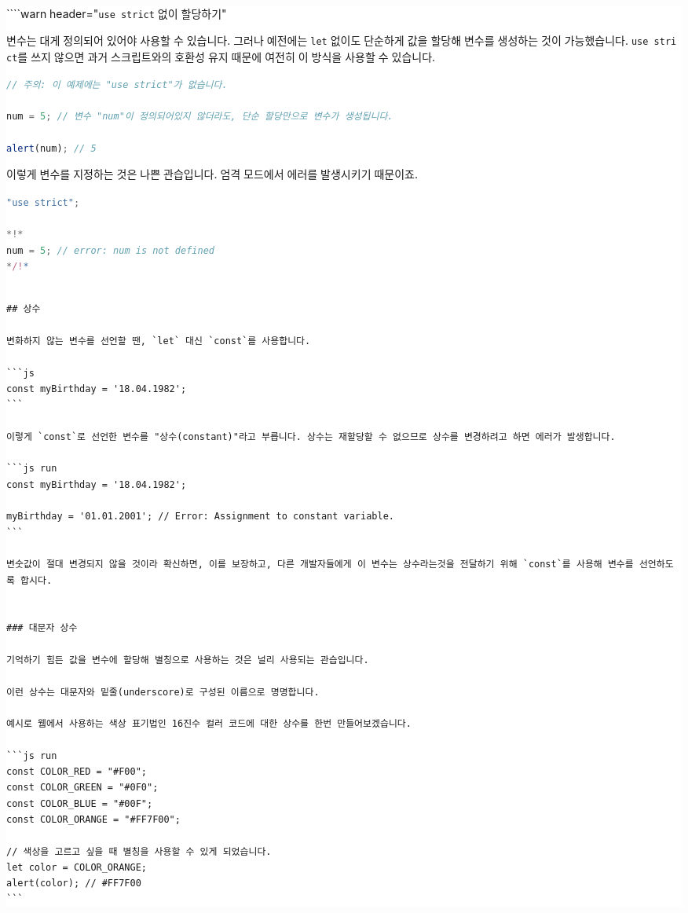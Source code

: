 ````warn header="`use strict` 없이 할당하기"

변수는 대게 정의되어 있어야 사용할 수 있습니다. 그러나 예전에는 `let` 없이도 단순하게 값을 할당해 변수를 생성하는 것이 가능했습니다. `use strict`를 쓰지 않으면 과거 스크립트와의 호환성 유지 때문에 여전히 이 방식을 사용할 수 있습니다.

```js run no-strict
// 주의: 이 예제에는 "use strict"가 없습니다.

num = 5; // 변수 "num"이 정의되어있지 않더라도, 단순 할당만으로 변수가 생성됩니다.

alert(num); // 5
```

이렇게 변수를 지정하는 것은 나쁜 관습입니다. 엄격 모드에서 에러를 발생시키기 때문이죠.

```js
"use strict";

*!*
num = 5; // error: num is not defined
*/!*
```
````

## 상수

변화하지 않는 변수를 선언할 땐, `let` 대신 `const`를 사용합니다.

```js
const myBirthday = '18.04.1982';
```

이렇게 `const`로 선언한 변수를 "상수(constant)"라고 부릅니다. 상수는 재할당할 수 없으므로 상수를 변경하려고 하면 에러가 발생합니다.

```js run
const myBirthday = '18.04.1982';

myBirthday = '01.01.2001'; // Error: Assignment to constant variable.
```

변숫값이 절대 변경되지 않을 것이라 확신하면, 이를 보장하고, 다른 개발자들에게 이 변수는 상수라는것을 전달하기 위해 `const`를 사용해 변수를 선언하도록 합시다.


### 대문자 상수

기억하기 힘든 값을 변수에 할당해 별칭으로 사용하는 것은 널리 사용되는 관습입니다.

이런 상수는 대문자와 밑줄(underscore)로 구성된 이름으로 명명합니다.

예시로 웹에서 사용하는 색상 표기법인 16진수 컬러 코드에 대한 상수를 한번 만들어보겠습니다.

```js run
const COLOR_RED = "#F00";
const COLOR_GREEN = "#0F0";
const COLOR_BLUE = "#00F";
const COLOR_ORANGE = "#FF7F00";

// 색상을 고르고 싶을 때 별칭을 사용할 수 있게 되었습니다.
let color = COLOR_ORANGE;
alert(color); // #FF7F00
```
